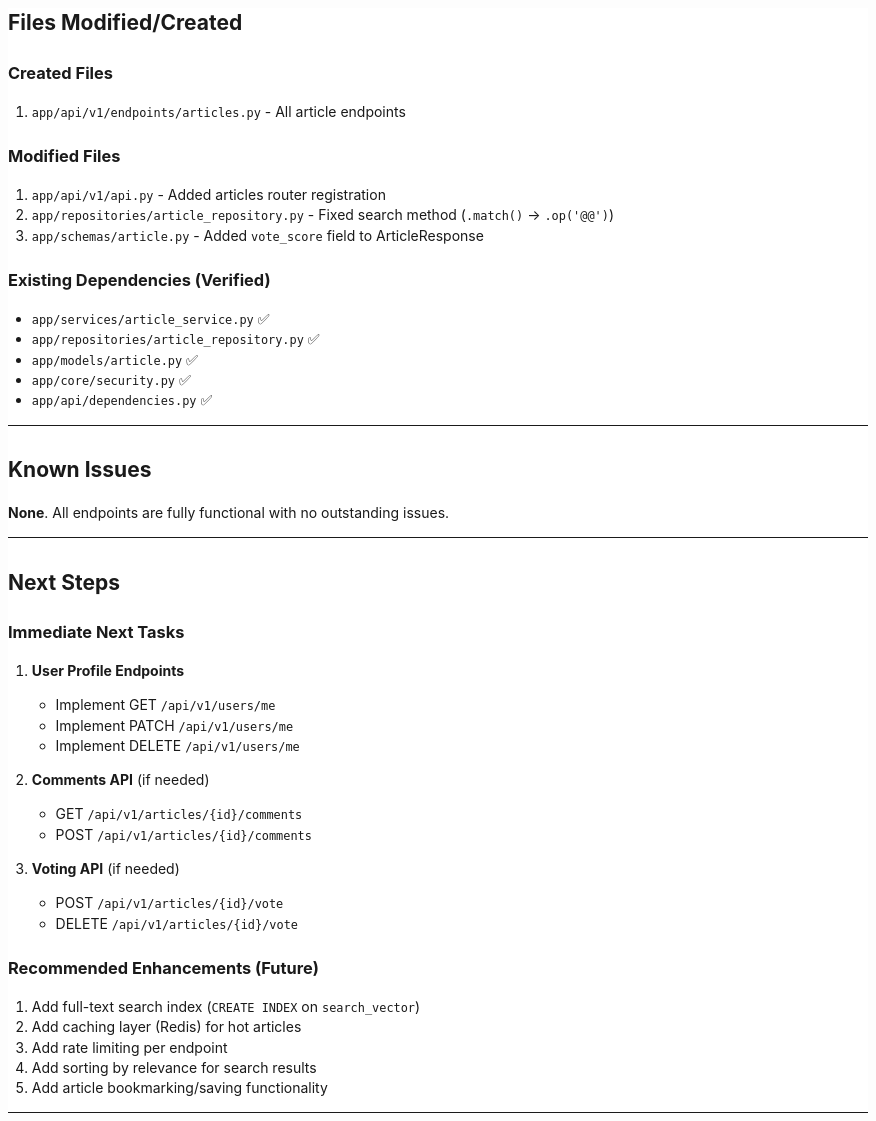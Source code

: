 
## Files Modified/Created

### Created Files
1. `app/api/v1/endpoints/articles.py` - All article endpoints

### Modified Files
1. `app/api/v1/api.py` - Added articles router registration
2. `app/repositories/article_repository.py` - Fixed search method (`.match()` → `.op('@@')`)
3. `app/schemas/article.py` - Added `vote_score` field to ArticleResponse

### Existing Dependencies (Verified)
- `app/services/article_service.py` ✅
- `app/repositories/article_repository.py` ✅
- `app/models/article.py` ✅
- `app/core/security.py` ✅
- `app/api/dependencies.py` ✅

---

## Known Issues

**None**. All endpoints are fully functional with no outstanding issues.

---

## Next Steps

### Immediate Next Tasks
1. **User Profile Endpoints**
   - Implement GET `/api/v1/users/me`
   - Implement PATCH `/api/v1/users/me`
   - Implement DELETE `/api/v1/users/me`

2. **Comments API** (if needed)
   - GET `/api/v1/articles/{id}/comments`
   - POST `/api/v1/articles/{id}/comments`

3. **Voting API** (if needed)
   - POST `/api/v1/articles/{id}/vote`
   - DELETE `/api/v1/articles/{id}/vote`

### Recommended Enhancements (Future)
1. Add full-text search index (`CREATE INDEX` on `search_vector`)
2. Add caching layer (Redis) for hot articles
3. Add rate limiting per endpoint
4. Add sorting by relevance for search results
5. Add article bookmarking/saving functionality

---

